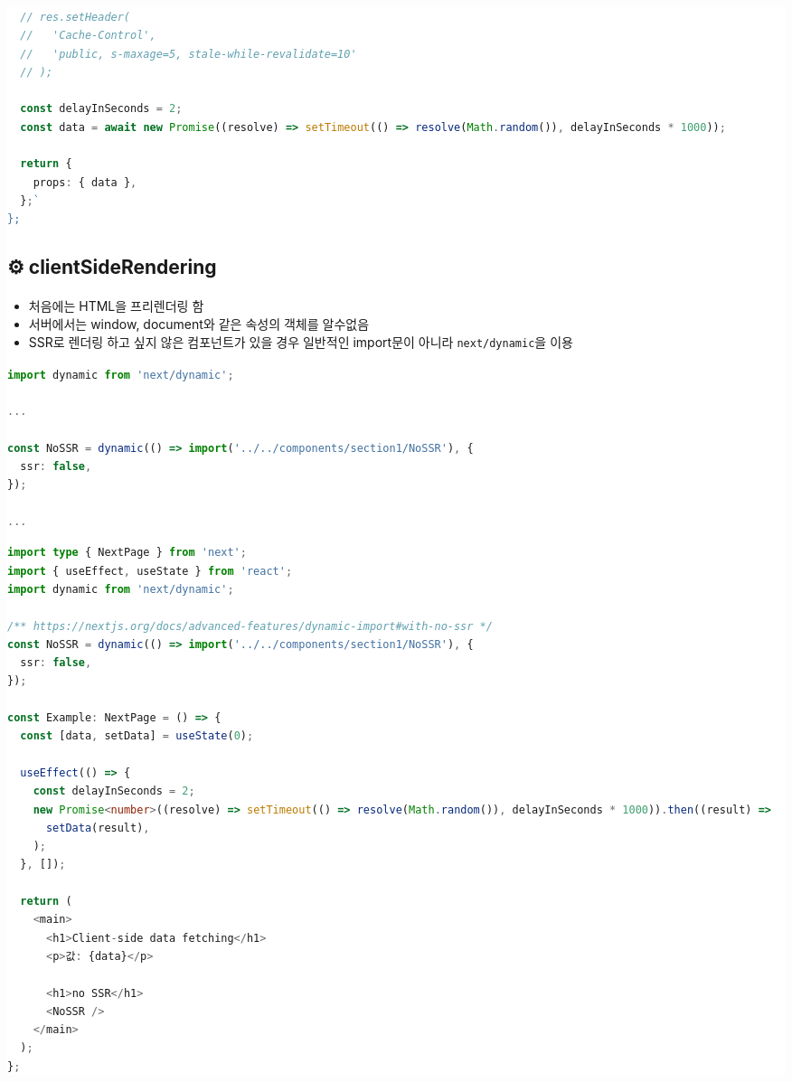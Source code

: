 ```typescript
  // res.setHeader(
  //   'Cache-Control',
  //   'public, s-maxage=5, stale-while-revalidate=10'
  // );

  const delayInSeconds = 2;
  const data = await new Promise((resolve) => setTimeout(() => resolve(Math.random()), delayInSeconds * 1000));

  return {
    props: { data },
  };`
};
```

## ⚙️ clientSideRendering

- 처음에는 HTML을 프리렌더링 함
- 서버에서는 window, document와 같은 속성의 객체를 알수없음
- SSR로 렌더링 하고 싶지 않은 컴포넌트가 있을 경우 일반적인 import문이 아니라 `next/dynamic`을 이용

```typescript
import dynamic from 'next/dynamic';

...

const NoSSR = dynamic(() => import('../../components/section1/NoSSR'), {
  ssr: false,
});

...
```

```typescript
import type { NextPage } from 'next';
import { useEffect, useState } from 'react';
import dynamic from 'next/dynamic';

/** https://nextjs.org/docs/advanced-features/dynamic-import#with-no-ssr */
const NoSSR = dynamic(() => import('../../components/section1/NoSSR'), {
  ssr: false,
});

const Example: NextPage = () => {
  const [data, setData] = useState(0);

  useEffect(() => {
    const delayInSeconds = 2;
    new Promise<number>((resolve) => setTimeout(() => resolve(Math.random()), delayInSeconds * 1000)).then((result) =>
      setData(result),
    );
  }, []);

  return (
    <main>
      <h1>Client-side data fetching</h1>
      <p>값: {data}</p>

      <h1>no SSR</h1>
      <NoSSR />
    </main>
  );
};
```
